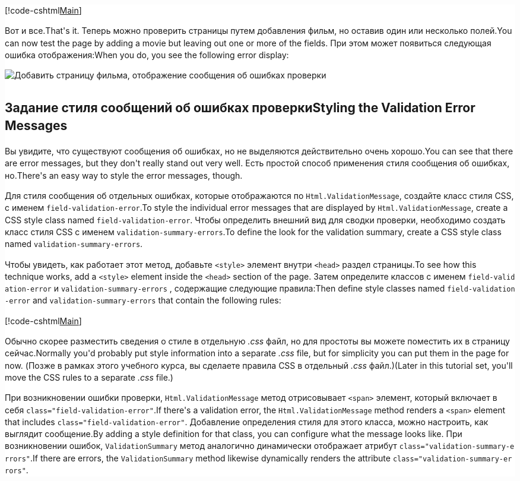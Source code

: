 [!code-cshtml[Main](entering-data/samples/sample12.cshtml)]

<span data-ttu-id="bd24b-267">Вот и все.</span><span class="sxs-lookup"><span data-stu-id="bd24b-267">That's it.</span></span> <span data-ttu-id="bd24b-268">Теперь можно проверить страницы путем добавления фильм, но оставив один или несколько полей.</span><span class="sxs-lookup"><span data-stu-id="bd24b-268">You can now test the page by adding a movie but leaving out one or more of the fields.</span></span> <span data-ttu-id="bd24b-269">При этом может появиться следующая ошибка отображения:</span><span class="sxs-lookup"><span data-stu-id="bd24b-269">When you do, you see the following error display:</span></span>

![Добавить страницу фильма, отображение сообщения об ошибках проверки](entering-data/_static/image5.png)

## <a name="styling-the-validation-error-messages"></a><span data-ttu-id="bd24b-271">Задание стиля сообщений об ошибках проверки</span><span class="sxs-lookup"><span data-stu-id="bd24b-271">Styling the Validation Error Messages</span></span>

<span data-ttu-id="bd24b-272">Вы увидите, что существуют сообщения об ошибках, но не выделяются действительно очень хорошо.</span><span class="sxs-lookup"><span data-stu-id="bd24b-272">You can see that there are error messages, but they don't really stand out very well.</span></span> <span data-ttu-id="bd24b-273">Есть простой способ применения стиля сообщения об ошибках, но.</span><span class="sxs-lookup"><span data-stu-id="bd24b-273">There's an easy way to style the error messages, though.</span></span>

<span data-ttu-id="bd24b-274">Для стиля сообщения об отдельных ошибках, которые отображаются по `Html.ValidationMessage`, создайте класс стиля CSS, с именем `field-validation-error`.</span><span class="sxs-lookup"><span data-stu-id="bd24b-274">To style the individual error messages that are displayed by `Html.ValidationMessage`, create a CSS style class named `field-validation-error`.</span></span> <span data-ttu-id="bd24b-275">Чтобы определить внешний вид для сводки проверки, необходимо создать класс стиля CSS с именем `validation-summary-errors`.</span><span class="sxs-lookup"><span data-stu-id="bd24b-275">To define the look for the validation summary, create a CSS style class named `validation-summary-errors`.</span></span>

<span data-ttu-id="bd24b-276">Чтобы увидеть, как работает этот метод, добавьте `<style>` элемент внутри `<head>` раздел страницы.</span><span class="sxs-lookup"><span data-stu-id="bd24b-276">To see how this technique works, add a `<style>` element inside the `<head>` section of the page.</span></span> <span data-ttu-id="bd24b-277">Затем определите классов с именем `field-validation-error` и `validation-summary-errors` , содержащие следующие правила:</span><span class="sxs-lookup"><span data-stu-id="bd24b-277">Then define style classes named `field-validation-error` and `validation-summary-errors` that contain the following rules:</span></span>

[!code-cshtml[Main](entering-data/samples/sample13.cshtml?highlight=4-17)]

<span data-ttu-id="bd24b-278">Обычно скорее разместить сведения о стиле в отдельную *.css* файл, но для простоты вы можете поместить их в страницу сейчас.</span><span class="sxs-lookup"><span data-stu-id="bd24b-278">Normally you'd probably put style information into a separate *.css* file, but for simplicity you can put them in the page for now.</span></span> <span data-ttu-id="bd24b-279">(Позже в рамках этого учебного курса, вы сделаете правила CSS в отдельный *.css* файл.)</span><span class="sxs-lookup"><span data-stu-id="bd24b-279">(Later in this tutorial set, you'll move the CSS rules to a separate *.css* file.)</span></span>

<span data-ttu-id="bd24b-280">При возникновении ошибки проверки, `Html.ValidationMessage` метод отрисовывает `<span>` элемент, который включает в себя `class="field-validation-error"`.</span><span class="sxs-lookup"><span data-stu-id="bd24b-280">If there's a validation error, the `Html.ValidationMessage` method renders a `<span>` element that includes `class="field-validation-error"`.</span></span> <span data-ttu-id="bd24b-281">Добавление определения стиля для этого класса, можно настроить, как выглядит сообщение.</span><span class="sxs-lookup"><span data-stu-id="bd24b-281">By adding a style definition for that class, you can configure what the message looks like.</span></span> <span data-ttu-id="bd24b-282">При возникновении ошибок, `ValidationSummary` метод аналогично динамически отображает атрибут `class="validation-summary-errors"`.</span><span class="sxs-lookup"><span data-stu-id="bd24b-282">If there are errors, the `ValidationSummary` method likewise dynamically renders the attribute `class="validation-summary-errors"`.</span></span>
